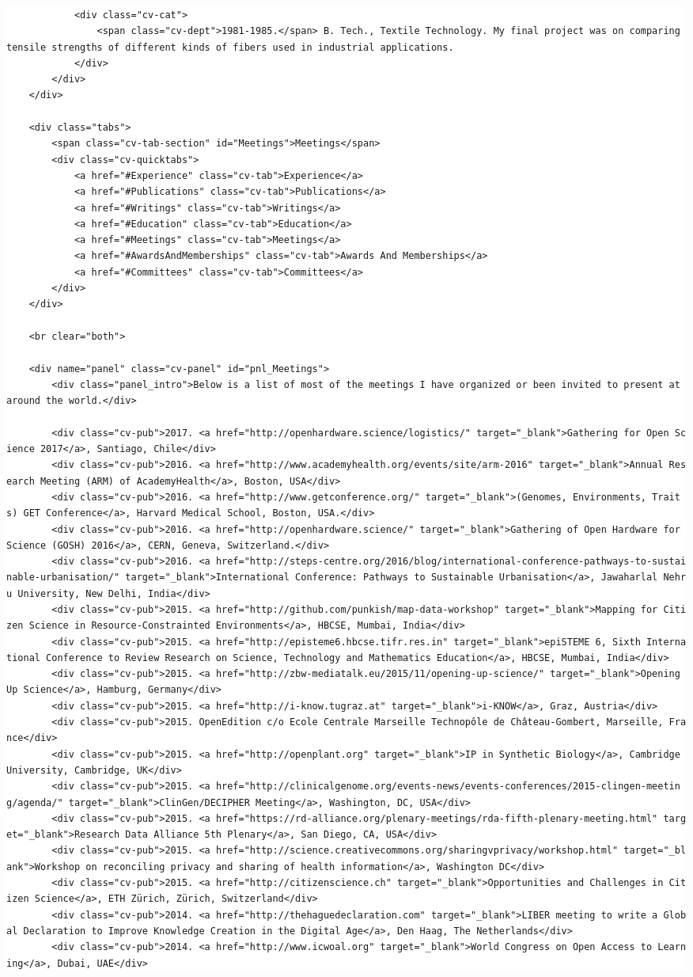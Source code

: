                 <div class="cv-cat">
                    <span class="cv-dept">1981-1985.</span> B. Tech., Textile Technology. My final project was on comparing tensile strengths of different kinds of fibers used in industrial applications.
                </div>
            </div>
        </div>

        <div class="tabs">
            <span class="cv-tab-section" id="Meetings">Meetings</span>
            <div class="cv-quicktabs">
                <a href="#Experience" class="cv-tab">Experience</a>
                <a href="#Publications" class="cv-tab">Publications</a>
                <a href="#Writings" class="cv-tab">Writings</a>
                <a href="#Education" class="cv-tab">Education</a>
                <a href="#Meetings" class="cv-tab">Meetings</a>
                <a href="#AwardsAndMemberships" class="cv-tab">Awards And Memberships</a>
                <a href="#Committees" class="cv-tab">Committees</a>
            </div>
        </div>

        <br clear="both">

        <div name="panel" class="cv-panel" id="pnl_Meetings">
            <div class="panel_intro">Below is a list of most of the meetings I have organized or been invited to present at around the world.</div>

            <div class="cv-pub">2017. <a href="http://openhardware.science/logistics/" target="_blank">Gathering for Open Science 2017</a>, Santiago, Chile</div>
            <div class="cv-pub">2016. <a href="http://www.academyhealth.org/events/site/arm-2016" target="_blank">Annual Research Meeting (ARM) of AcademyHealth</a>, Boston, USA</div>
            <div class="cv-pub">2016. <a href="http://www.getconference.org/" target="_blank">(Genomes, Environments, Traits) GET Conference</a>, Harvard Medical School, Boston, USA.</div>
            <div class="cv-pub">2016. <a href="http://openhardware.science/" target="_blank">Gathering of Open Hardware for Science (GOSH) 2016</a>, CERN, Geneva, Switzerland.</div>
            <div class="cv-pub">2016. <a href="http://steps-centre.org/2016/blog/international-conference-pathways-to-sustainable-urbanisation/" target="_blank">International Conference: Pathways to Sustainable Urbanisation</a>, Jawaharlal Nehru University, New Delhi, India</div>
            <div class="cv-pub">2015. <a href="http://github.com/punkish/map-data-workshop" target="_blank">Mapping for Citizen Science in Resource-Constrainted Environments</a>, HBCSE, Mumbai, India</div>
            <div class="cv-pub">2015. <a href="http://episteme6.hbcse.tifr.res.in" target="_blank">epiSTEME 6, Sixth International Conference to Review Research on Science, Technology and Mathematics Education</a>, HBCSE, Mumbai, India</div>
            <div class="cv-pub">2015. <a href="http://zbw-mediatalk.eu/2015/11/opening-up-science/" target="_blank">Opening Up Science</a>, Hamburg, Germany</div>
            <div class="cv-pub">2015. <a href="http://i-know.tugraz.at" target="_blank">i-KNOW</a>, Graz, Austria</div>
            <div class="cv-pub">2015. OpenEdition c/o Ecole Centrale Marseille Technopôle de Château-Gombert, Marseille, France</div>
            <div class="cv-pub">2015. <a href="http://openplant.org" target="_blank">IP in Synthetic Biology</a>, Cambridge University, Cambridge, UK</div>
            <div class="cv-pub">2015. <a href="http://clinicalgenome.org/events-news/events-conferences/2015-clingen-meeting/agenda/" target="_blank">ClinGen/DECIPHER Meeting</a>, Washington, DC, USA</div>
            <div class="cv-pub">2015. <a href="https://rd-alliance.org/plenary-meetings/rda-fifth-plenary-meeting.html" target="_blank">Research Data Alliance 5th Plenary</a>, San Diego, CA, USA</div>
            <div class="cv-pub">2015. <a href="http://science.creativecommons.org/sharingvprivacy/workshop.html" target="_blank">Workshop on reconciling privacy and sharing of health information</a>, Washington DC</div>
            <div class="cv-pub">2015. <a href="http://citizenscience.ch" target="_blank">Opportunities and Challenges in Citizen Science</a>, ETH Zürich, Zürich, Switzerland</div>
            <div class="cv-pub">2014. <a href="http://thehaguedeclaration.com" target="_blank">LIBER meeting to write a Global Declaration to Improve Knowledge Creation in the Digital Age</a>, Den Haag, The Netherlands</div>
            <div class="cv-pub">2014. <a href="http://www.icwoal.org" target="_blank">World Congress on Open Access to Learning</a>, Dubai, UAE</div>